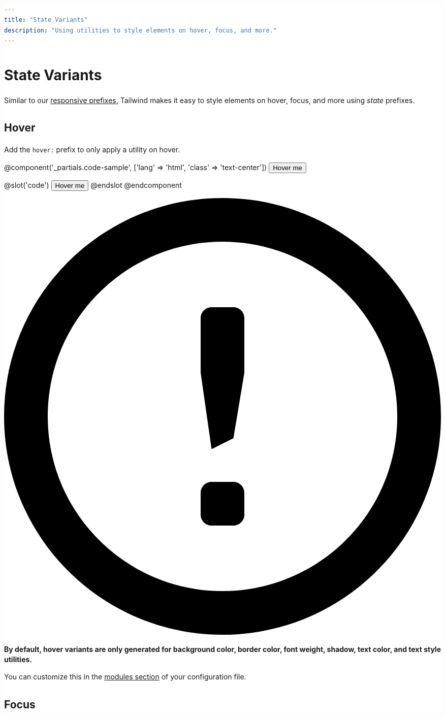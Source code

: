 ```yaml
---
title: "State Variants"
description: "Using utilities to style elements on hover, focus, and more."
---
```


# State Variants

Similar to our [responsive prefixes](/docs/responsive-design), Tailwind makes it easy to style elements on hover, focus, and more using *state* prefixes.

## Hover

Add the `hover:` prefix to only apply a utility on hover.

@component('_partials.code-sample', ['lang' => 'html', 'class' => 'text-center'])
<button type="button" class="bg-transparent hover:bg-blue text-blue-dark font-semibold hover:text-white py-2 px-4 border border-blue hover:border-transparent rounded focus:outline-none focus:shadow-outline">
  Hover me
</button>


@slot('code')
<button class="bg-transparent hover:bg-blue text-blue-dark hover:text-white...">
  Hover me
</button>
@endslot
@endcomponent

<div class="bg-blue-light text-white font-semibold px-4 py-3 mb-4 -mt-2">
  <div class="flex">
    <div class="py-1">
      <svg class="fill-current h-6 w-6 text-white opacity-75 mr-4" xmlns="http://www.w3.org/2000/svg" viewBox="0 0 20 20"><path d="M10 20C4.477 20 0 15.523 0 10S4.477 0 10 0s10 4.477 10 10-4.477 10-10 10zm0-2c4.418 0 8-3.582 8-8s-3.582-8-8-8-8 3.582-8 8 3.582 8 8 8zm-.5-5h1c.276 0 .5.224.5.5v1c0 .276-.224.5-.5.5h-1c-.276 0-.5-.224-.5-.5v-1c0-.276.224-.5.5-.5zm0-8h1c.276 0 .5.224.5.5V8l-.5 3-1 .5L9 8V5.5c0-.276.224-.5.5-.5z"/></svg>
    </div>
    <div>
      <p class="leading-tight mb-2"><strong class="font-bold">By default, hover variants are only generated for background color, border color, font weight, shadow, text color, and text style utilities.</strong></p>
      <p>You can customize this in the <a href="/docs/configuration#modules" class="underline">modules section</a> of your configuration file.</p>
    </div>
  </div>
</div>


## Focus
